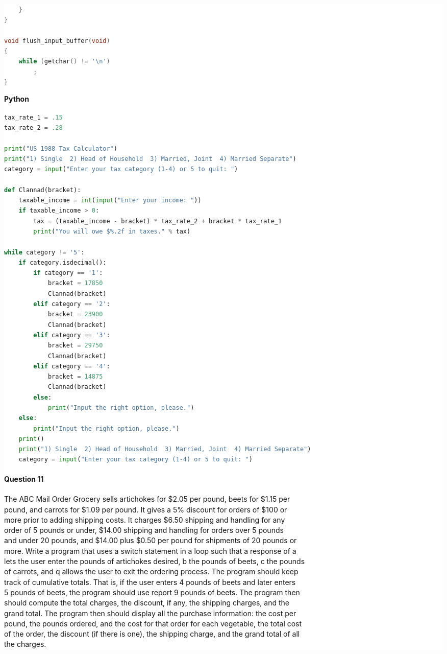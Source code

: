 ```C
    }
}

void flush_input_buffer(void)
{
    while (getchar() != '\n')
        ;
}
```

**Python**
```Python
tax_rate_1 = .15
tax_rate_2 = .28

print("US 1988 Tax Calculator")
print("1) Single  2) Head of Household  3) Married, Joint  4) Married Separate")
category = input("Enter your tax category (1-4) or 5 to quit: ")

def Clannad(bracket):
    taxable_income = int(input("Enter your income: "))
    if taxable_income > 0:
        tax = (taxable_income - bracket) * tax_rate_2 + bracket * tax_rate_1
        print("You will owe $%.2f in taxes." % tax)

while category != '5':
    if category.isdecimal():
        if category == '1':
            bracket = 17850
            Clannad(bracket)
        elif category == '2':
            bracket = 23900
            Clannad(bracket)
        elif category == '3':
            bracket = 29750
            Clannad(bracket)
        elif category == '4':
            bracket = 14875
            Clannad(bracket)
        else:
            print("Input the right option, please.")
    else:
        print("Input the right option, please.")
    print()
    print("1) Single  2) Head of Household  3) Married, Joint  4) Married Separate")
    category = input("Enter your tax category (1-4) or 5 to quit: ")
```

#### Question 11
The ABC Mail Order Grocery sells artichokes for $2.05 per pound, beets for $1.15 per  
pound, and carrots for $1.09 per pound. It gives a 5% discount for orders of $100 or  
more prior to adding shipping costs. It charges $6.50 shipping and handling for any  
order of 5 pounds or under, $14.00 shipping and handling for orders over 5 pounds  
and under 20 pounds, and $14.00 plus $0.50 per pound for shipments of 20 pounds or  
more. Write a program that uses a switch statement in a loop such that a response of a  
lets the user enter the pounds of artichokes desired, b the pounds of beets, c the pounds  
of carrots, and q allows the user to exit the ordering process. The program should keep  
track of cumulative totals. That is, if the user enters 4 pounds of beets and later enters  
5 pounds of beets, the program should use report 9 pounds of beets. The program then  
should compute the total charges, the discount, if any, the shipping charges, and the  
grand total. The program then should display all the purchase information: the cost per  
pound, the pounds ordered, and the cost for that order for each vegetable, the total cost  
of the order, the discount (if there is one), the shipping charge, and the grand total of all  
the charges.